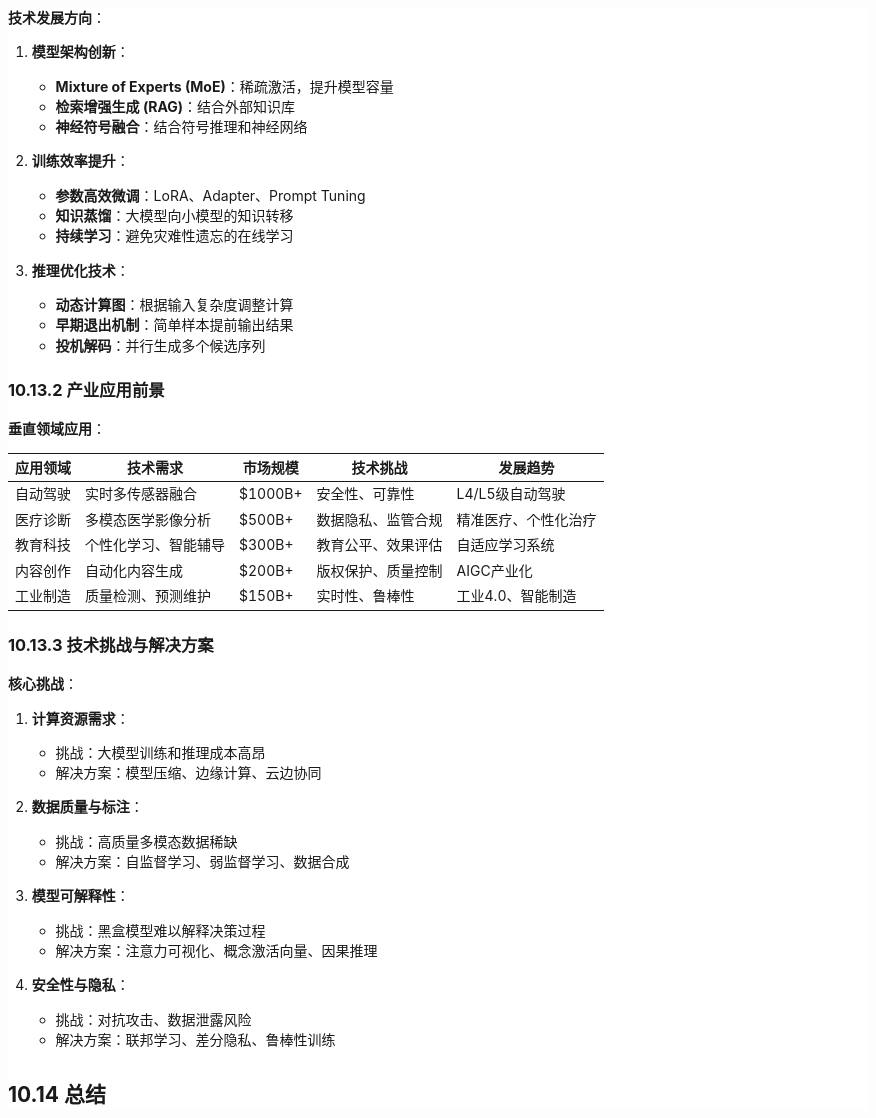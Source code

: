 **技术发展方向**：

1. **模型架构创新**：
   - **Mixture of Experts (MoE)**：稀疏激活，提升模型容量
   - **检索增强生成 (RAG)**：结合外部知识库
   - **神经符号融合**：结合符号推理和神经网络

2. **训练效率提升**：
   - **参数高效微调**：LoRA、Adapter、Prompt Tuning
   - **知识蒸馏**：大模型向小模型的知识转移
   - **持续学习**：避免灾难性遗忘的在线学习

3. **推理优化技术**：
   - **动态计算图**：根据输入复杂度调整计算
   - **早期退出机制**：简单样本提前输出结果
   - **投机解码**：并行生成多个候选序列

### 10.13.2 产业应用前景

**垂直领域应用**：

| 应用领域 | 技术需求 | 市场规模 | 技术挑战 | 发展趋势 |
|---------|---------|---------|---------|----------|
| 自动驾驶 | 实时多传感器融合 | $1000B+ | 安全性、可靠性 | L4/L5级自动驾驶 |
| 医疗诊断 | 多模态医学影像分析 | $500B+ | 数据隐私、监管合规 | 精准医疗、个性化治疗 |
| 教育科技 | 个性化学习、智能辅导 | $300B+ | 教育公平、效果评估 | 自适应学习系统 |
| 内容创作 | 自动化内容生成 | $200B+ | 版权保护、质量控制 | AIGC产业化 |
| 工业制造 | 质量检测、预测维护 | $150B+ | 实时性、鲁棒性 | 工业4.0、智能制造 |

### 10.13.3 技术挑战与解决方案

**核心挑战**：

1. **计算资源需求**：
   - 挑战：大模型训练和推理成本高昂
   - 解决方案：模型压缩、边缘计算、云边协同

2. **数据质量与标注**：
   - 挑战：高质量多模态数据稀缺
   - 解决方案：自监督学习、弱监督学习、数据合成

3. **模型可解释性**：
   - 挑战：黑盒模型难以解释决策过程
   - 解决方案：注意力可视化、概念激活向量、因果推理

4. **安全性与隐私**：
   - 挑战：对抗攻击、数据泄露风险
   - 解决方案：联邦学习、差分隐私、鲁棒性训练

## 10.14 总结
